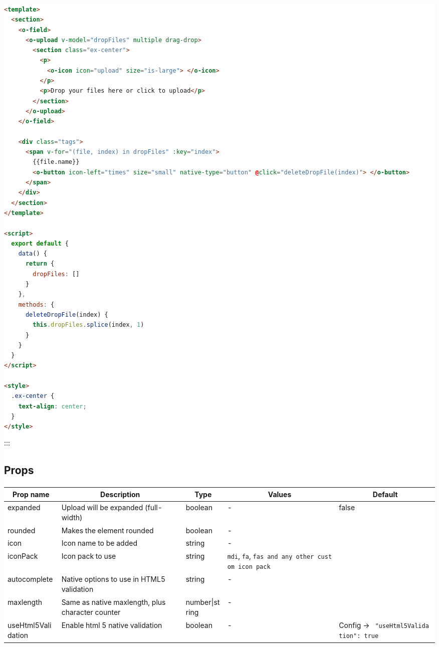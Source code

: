 ```html
<template>
  <section>
    <o-field>
      <o-upload v-model="dropFiles" multiple drag-drop>
        <section class="ex-center">
          <p>
            <o-icon icon="upload" size="is-large"> </o-icon>
          </p>
          <p>Drop your files here or click to upload</p>
        </section>
      </o-upload>
    </o-field>

    <div class="tags">
      <span v-for="(file, index) in dropFiles" :key="index">
        {{file.name}}
        <o-button icon-left="times" size="small" native-type="button" @click="deleteDropFile(index)"> </o-button>
      </span>
    </div>
  </section>
</template>

<script>
  export default {
    data() {
      return {
        dropFiles: []
      }
    },
    methods: {
      deleteDropFile(index) {
        this.dropFiles.splice(index, 1)
      }
    }
  }
</script>

<style>
  .ex-center {
    text-align: center;
  }
</style>
```

:::

## Props

| Prop name          | Description                                                           | Type                      | Values                                                                          | Default                                            |
| ------------------ | --------------------------------------------------------------------- | ------------------------- | ------------------------------------------------------------------------------- | -------------------------------------------------- |
| expanded           | Upload will be expanded (full-width)                                  | boolean                   | -                                                                               | false                                              |
| rounded            | Makes the element rounded                                             | boolean                   | -                                                                               |                                                    |
| icon               | Icon name to be added                                                 | string                    | -                                                                               |                                                    |
| iconPack           | Icon pack to use                                                      | string                    | `mdi`, `fa`, `fas and any other custom icon pack`                               |                                                    |
| autocomplete       | Native options to use in HTML5 validation                             | string                    | -                                                                               |                                                    |
| maxlength          | Same as native maxlength, plus character counter                      | number\|string            | -                                                                               |                                                    |
| useHtml5Validation | Enable html 5 native validation                                       | boolean                   | -                                                                               | Config -> <code> "useHtml5Validation": true</code> |